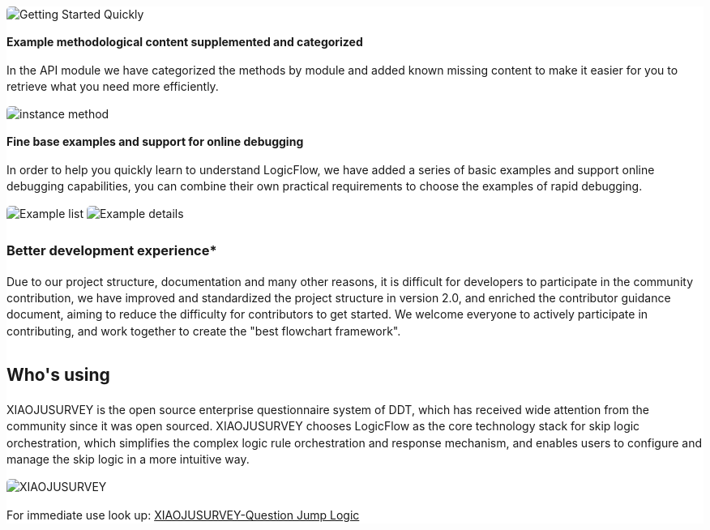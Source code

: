 <div>
  <img alt="Getting Started Quickly" style="border-radius: 5px; text-align: center; width: 100%" src="https://s3-gzpu.didistatic.com/ese-feedback/LogicFlow/articles/2.0/getting-started.png" />
</div>

[//]: # (![Quick Start]&#40;https://s3-gzpu.didistatic.com/ese-feedback/LogicFlow/articles/2.0/getting-started.png&#41;)

**Example methodological content supplemented and categorized**

In the API module we have categorized the methods by module and added known missing content to make
it easier for you to retrieve what you need more efficiently.

<div>
  <img alt="instance method" style="border-radius: 5px; text-align: center; width: 100%" src="https://s3-gzpu.didistatic.com/ese-feedback/LogicFlow/articles/2.0/instance-method.png" />
</div>

[//]: # (![Example method]&#40;https://s3-gzpu.didistatic.com/ese-feedback/LogicFlow/articles/2.0/instance-method.png&#41;)

**Fine base examples and support for online debugging**

In order to help you quickly learn to understand LogicFlow, we have added a series of basic examples
and support online debugging capabilities, you can combine their own practical requirements to
choose the examples of rapid debugging.

<div>
  <img alt="Example list" style="border-radius: 5px; text-align: center; width: 100%" src="https://s3-gzpu.didistatic.com/ese-feedback/LogicFlow/articles/2.0/demo-list.png" />
  <img alt="Example details" style="border-radius: 5px; text-align: center; width: 100%" src="https://s3-gzpu.didistatic.com/ese-feedback/LogicFlow/articles/2.0/demo-detail.png" />
</div>

[//]: # (![list of examples]&#40;https://s3-gzpu.didistatic.com/ese-feedback/LogicFlow/articles/2.0/demo-list.png&#41;! [Example details]&#40;https://s3-gzpu.didistatic.com/ese-feedback/LogicFlow/articles/2.0/demo-detail.png&#41;)

### **Better development experience***

Due to our project structure, documentation and many other reasons, it is difficult for developers
to participate in the community contribution, we have improved and standardized the project
structure in version 2.0, and enriched the contributor guidance document, aiming to reduce the
difficulty for contributors to get started. We welcome everyone to actively participate in
contributing, and work together to create the "best flowchart framework".

## Who's using ##

XIAOJUSURVEY is the open source enterprise questionnaire system of DDT, which has received wide
attention from the community since it was open sourced. XIAOJUSURVEY chooses LogicFlow as the core
technology stack for skip logic orchestration, which simplifies the complex logic rule orchestration
and response mechanism, and enables users to configure and manage the skip logic in a more intuitive
way.

<div>
  <img alt="XIAOJUSURVEY" style="border-radius: 5px; text-align: center; width: 100%" src="https://s3-gzpu.didistatic.com/ese-feedback/LogicFlow/articles/2.0/xiaoju-survey.png" />
</div>

[//]: # (![XIAOJUSURVEY]&#40;https://s3-gzpu.didistatic.com/ese-feedback/LogicFlow/articles/2.0/xiaoju-survey.png&#41;)

For immediate use look up: [XIAOJUSURVEY-Question Jump Logic](https://github.com/didi/xiaoju-survey)


[//]: # (![Custom shapes and styles built-in]&#40;https://s3-gzpu.didistatic.com/ese-feedback/LogicFlow/gif/propertiesDemo.gif&#41;)
[//]: # (![Node Resize capability built-in]&#40;https://s3-gzpu.didistatic.com/ese-feedback/LogicFlow/gif/resize&rotateDemo.gif&#41;)
[//]: # (![MiniMap version 1.x]&#40;https://s3-gzpu.didistatic.com/ese-feedback/LogicFlow/gif/minimapOldDemo.gif&#41;! [MiniMap version 2.0]&#40;https://s3-gzpu.didistatic.com/ese-feedback/LogicFlow/gif/mini-map.gif&#41;)
[//]: # (![Snapshot version 1.x]&#40;https://s3-gzpu.didistatic.com/ese-feedback/LogicFlow/gif/snapshotOldDemo.gif&#41;! [Snapshot version 2.0]&#40;https://s3-gzpu.didistatic.com/ese-feedback/LogicFlow/gif/snapshot.gif&#41;)
[//]: # (![SelectionSelect version 1.x]&#40;https://s3-gzpu.didistatic.com/ese-feedback/LogicFlow/gif/selectionSelectOldDemo.gif&#41;! [SelectionSelect version 2.0]&#40;https://s3-gzpu.didistatic.com/ese-feedback/LogicFlow/gif/selection-select.gif&#41;)
[//]: # (![DynamicGroup plugin]&#40;https://s3-gzpu.didistatic.com/ese-feedback/LogicFlow/gif/dynamic-group.gif&#41;)
[//]: # (![Label plugin]&#40;https://s3-gzpu.didistatic.com/ese-feedback/LogicFlow/gif/label.gif&#41;)
[//]: # (![Homepage Banner]&#40;https://s3-gzpu.didistatic.com/ese-feedback/LogicFlow/gif/homepageBanner.gif&#41;)
[//]: # (![Company List]&#40;https://s3-gzpu.didistatic.com/ese-feedback/LogicFlow/comanylist.png&#41;)
[//]: # (![Unified site layout structure]&#40;https://s3-gzpu.didistatic.com/ese-feedback/LogicFlow/articles/2.0/website-layout.png&#41;)